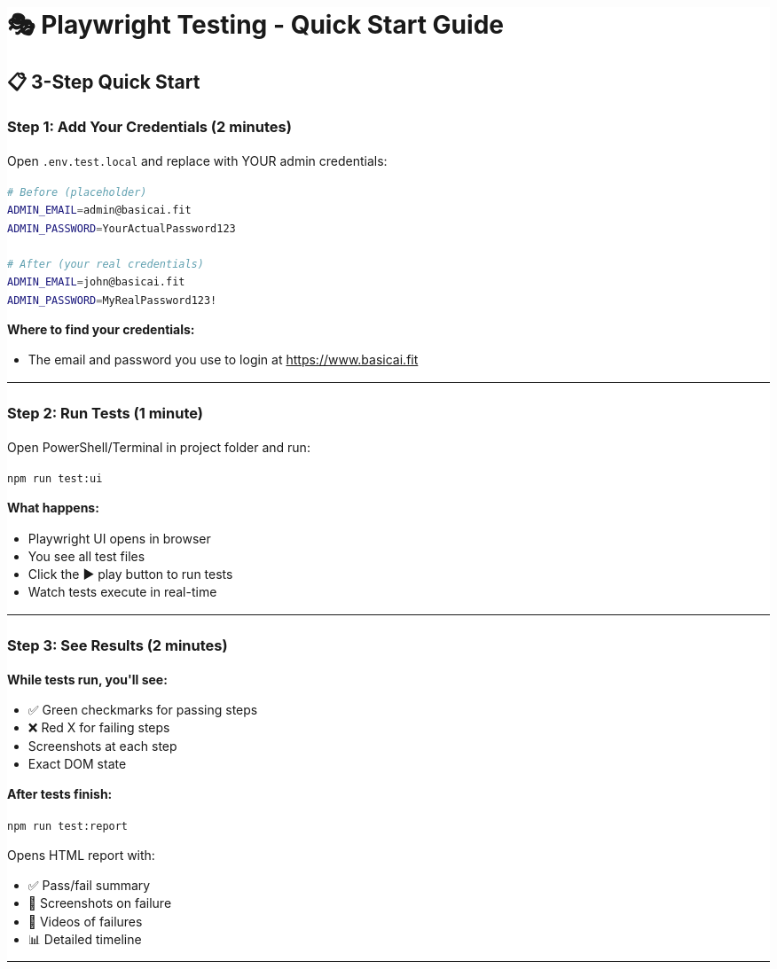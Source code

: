 # 🎭 Playwright Testing - Quick Start Guide

## 📋 3-Step Quick Start

### Step 1: Add Your Credentials (2 minutes)

Open `.env.test.local` and replace with YOUR admin credentials:

```bash
# Before (placeholder)
ADMIN_EMAIL=admin@basicai.fit
ADMIN_PASSWORD=YourActualPassword123

# After (your real credentials)
ADMIN_EMAIL=john@basicai.fit
ADMIN_PASSWORD=MyRealPassword123!
```

**Where to find your credentials:**
- The email and password you use to login at https://www.basicai.fit

---

### Step 2: Run Tests (1 minute)

Open PowerShell/Terminal in project folder and run:

```bash
npm run test:ui
```

**What happens:**
- Playwright UI opens in browser
- You see all test files
- Click the ▶️ play button to run tests
- Watch tests execute in real-time

---

### Step 3: See Results (2 minutes)

**While tests run, you'll see:**
- ✅ Green checkmarks for passing steps
- ❌ Red X for failing steps
- Screenshots at each step
- Exact DOM state

**After tests finish:**
```bash
npm run test:report
```
Opens HTML report with:
- ✅ Pass/fail summary
- 📸 Screenshots on failure
- 🎥 Videos of failures
- 📊 Detailed timeline

---